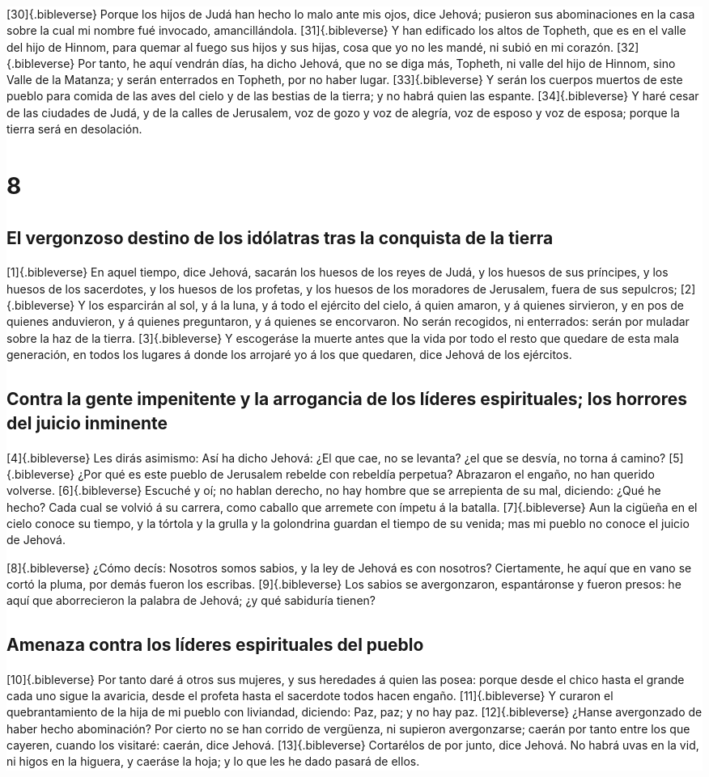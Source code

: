  
[30]{.bibleverse} Porque los hijos de Judá han hecho lo malo ante mis ojos, dice Jehová; pusieron sus abominaciones en la casa sobre la cual mi nombre fué invocado, amancillándola. 
[31]{.bibleverse} Y han edificado los altos de Topheth, que es en el valle del hijo de Hinnom, para quemar al fuego sus hijos y sus hijas, cosa que yo no les mandé, ni subió en mi corazón. 
[32]{.bibleverse} Por tanto, he aquí vendrán días, ha dicho Jehová, que no se diga más, Topheth, ni valle del hijo de Hinnom, sino Valle de la Matanza; y serán enterrados en Topheth, por no haber lugar. 
[33]{.bibleverse} Y serán los cuerpos muertos de este pueblo para comida de las aves del cielo y de las bestias de la tierra; y no habrá quien las espante. 
[34]{.bibleverse} Y haré cesar de las ciudades de Judá, y de la calles de Jerusalem, voz de gozo y voz de alegría, voz de esposo y voz de esposa; porque la tierra será en desolación. 

# 8 
## El vergonzoso destino de los idólatras tras la conquista de la tierra
[1]{.bibleverse} En aquel tiempo, dice Jehová, sacarán los huesos de los reyes de Judá, y los huesos de sus príncipes, y los huesos de los sacerdotes, y los huesos de los profetas, y los huesos de los moradores de Jerusalem, fuera de sus sepulcros; 
[2]{.bibleverse} Y los esparcirán al sol, y á la luna, y á todo el ejército del cielo, á quien amaron, y á quienes sirvieron, y en pos de quienes anduvieron, y á quienes preguntaron, y á quienes se encorvaron. No serán recogidos, ni enterrados: serán por muladar sobre la haz de la tierra. 
[3]{.bibleverse} Y escogeráse la muerte antes que la vida por todo el resto que quedare de esta mala generación, en todos los lugares á donde los arrojaré yo á los que quedaren, dice Jehová de los ejércitos.

## Contra la gente impenitente y la arrogancia de los líderes espirituales; los horrores del juicio inminente
 
[4]{.bibleverse} Les dirás asimismo: Así ha dicho Jehová: ¿El que cae, no se levanta? ¿el que se desvía, no torna á camino? 
[5]{.bibleverse} ¿Por qué es este pueblo de Jerusalem rebelde con rebeldía perpetua? Abrazaron el engaño, no han querido volverse. 
[6]{.bibleverse} Escuché y oí; no hablan derecho, no hay hombre que se arrepienta de su mal, diciendo: ¿Qué he hecho? Cada cual se volvió á su carrera, como caballo que arremete con ímpetu á la batalla. 
[7]{.bibleverse} Aun la cigüeña en el cielo conoce su tiempo, y la tórtola y la grulla y la golondrina guardan el tiempo de su venida; mas mi pueblo no conoce el juicio de Jehová.

 
[8]{.bibleverse} ¿Cómo decís: Nosotros somos sabios, y la ley de Jehová es con nosotros? Ciertamente, he aquí que en vano se cortó la pluma, por demás fueron los escribas. 
[9]{.bibleverse} Los sabios se avergonzaron, espantáronse y fueron presos: he aquí que aborrecieron la palabra de Jehová; ¿y qué sabiduría tienen?

## Amenaza contra los líderes espirituales del pueblo
 
[10]{.bibleverse} Por tanto daré á otros sus mujeres, y sus heredades á quien las posea: porque desde el chico hasta el grande cada uno sigue la avaricia, desde el profeta hasta el sacerdote todos hacen engaño. 
[11]{.bibleverse} Y curaron el quebrantamiento de la hija de mi pueblo con liviandad, diciendo: Paz, paz; y no hay paz. 
[12]{.bibleverse} ¿Hanse avergonzado de haber hecho abominación? Por cierto no se han corrido de vergüenza, ni supieron avergonzarse; caerán por tanto entre los que cayeren, cuando los visitaré: caerán, dice Jehová. 
[13]{.bibleverse} Cortarélos de por junto, dice Jehová. No habrá uvas en la vid, ni higos en la higuera, y caeráse la hoja; y lo que les he dado pasará de ellos.
